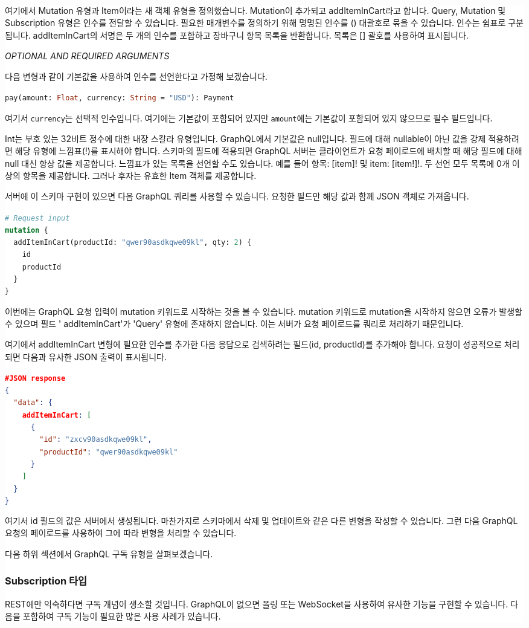 여기에서 Mutation 유형과 Item이라는 새 객체 유형을 정의했습니다. Mutation이 추가되고 addItemInCart라고 합니다. Query, Mutation 및 Subscription 유형은 인수를 전달할 수 있습니다. 필요한 매개변수를 정의하기 위해 명명된 인수를 () 대괄호로 묶을 수 있습니다. 인수는 쉼표로 구분됩니다. addItemInCart의 서명은 두 개의 인수를 포함하고 장바구니 항목 목록을 반환합니다. 목록은 [] 괄호를 사용하여 표시됩니다.

*OPTIONAL AND REQUIRED ARGUMENTS*

다음 변형과 같이 기본값을 사용하여 인수를 선언한다고 가정해 보겠습니다.

```graphql
pay(amount: Float, currency: String = "USD"): Payment
```
여기서 `currency`는 선택적 인수입니다. 여기에는 기본값이 포함되어 있지만 `amount`에는 기본값이 포함되어 있지 않으므로 필수 필드입니다.

Int는 부호 있는 32비트 정수에 대한 내장 스칼라 유형입니다. GraphQL에서 기본값은 null입니다. 필드에 대해 nullable이 아닌 값을 강제 적용하려면 해당 유형에 느낌표(!)를 표시해야 합니다. 스키마의 필드에 적용되면 GraphQL 서버는 클라이언트가 요청 페이로드에 배치할 때 해당 필드에 대해 null 대신 항상 값을 제공합니다. 느낌표가 있는 목록을 선언할 수도 있습니다. 예를 들어 항목: [item]! 및 item: [item!]!. 두 선언 모두 목록에 0개 이상의 항목을 제공합니다. 그러나 후자는 유효한 Item 객체를 제공합니다.

서버에 이 스키마 구현이 있으면 다음 GraphQL 쿼리를 사용할 수 있습니다. 요청한 필드만 해당 값과 함께 JSON 객체로 가져옵니다.

```graphql
# Request input
mutation {
  addItemInCart(productId: "qwer90asdkqwe09kl", qty: 2) {
    id
    productId
  }
}
```
이번에는 GraphQL 요청 입력이 mutation 키워드로 시작하는 것을 볼 수 있습니다. mutation 키워드로 mutation을 시작하지 않으면 오류가 발생할 수 있으며 필드 ' addItemInCart'가 'Query' 유형에 존재하지 않습니다. 이는 서버가 요청 페이로드를 쿼리로 처리하기 때문입니다.

여기에서 addItemInCart 변형에 필요한 인수를 추가한 다음 응답으로 검색하려는 필드(id, productId)를 추가해야 합니다. 요청이 성공적으로 처리되면 다음과 유사한 JSON 출력이 표시됩니다.

```json
#JSON response
{
  "data": {
    addItemInCart: [
      {
        "id": "zxcv90asdkqwe09kl",
        "productId": "qwer90asdkqwe09kl"
      }
    ]
  }
}
```
여기서 id 필드의 값은 서버에서 생성됩니다. 마찬가지로 스키마에서 삭제 및 업데이트와 같은 다른 변형을 작성할 수 있습니다. 그런 다음 GraphQL 요청의 페이로드를 사용하여 그에 따라 변형을 처리할 수 있습니다.

다음 하위 섹션에서 GraphQL 구독 유형을 살펴보겠습니다.


### Subscription 타입

REST에만 익숙하다면 구독 개념이 생소할 것입니다. GraphQL이 없으면 폴링 또는 WebSocket을 사용하여 유사한 기능을 구현할 수 있습니다. 다음을 포함하여 구독 기능이 필요한 많은 사용 사례가 있습니다.
